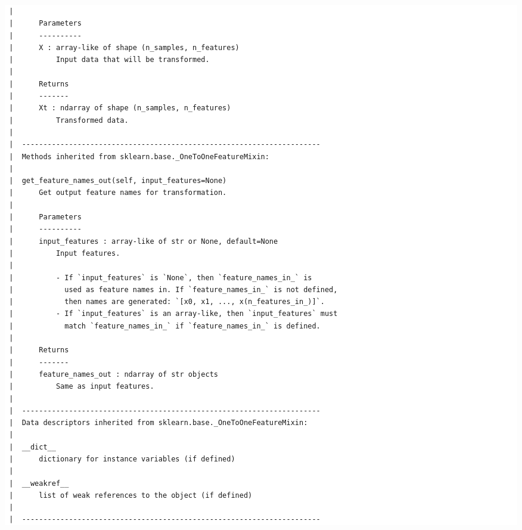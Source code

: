      |      
     |      Parameters
     |      ----------
     |      X : array-like of shape (n_samples, n_features)
     |          Input data that will be transformed.
     |      
     |      Returns
     |      -------
     |      Xt : ndarray of shape (n_samples, n_features)
     |          Transformed data.
     |  
     |  ----------------------------------------------------------------------
     |  Methods inherited from sklearn.base._OneToOneFeatureMixin:
     |  
     |  get_feature_names_out(self, input_features=None)
     |      Get output feature names for transformation.
     |      
     |      Parameters
     |      ----------
     |      input_features : array-like of str or None, default=None
     |          Input features.
     |      
     |          - If `input_features` is `None`, then `feature_names_in_` is
     |            used as feature names in. If `feature_names_in_` is not defined,
     |            then names are generated: `[x0, x1, ..., x(n_features_in_)]`.
     |          - If `input_features` is an array-like, then `input_features` must
     |            match `feature_names_in_` if `feature_names_in_` is defined.
     |      
     |      Returns
     |      -------
     |      feature_names_out : ndarray of str objects
     |          Same as input features.
     |  
     |  ----------------------------------------------------------------------
     |  Data descriptors inherited from sklearn.base._OneToOneFeatureMixin:
     |  
     |  __dict__
     |      dictionary for instance variables (if defined)
     |  
     |  __weakref__
     |      list of weak references to the object (if defined)
     |  
     |  ----------------------------------------------------------------------